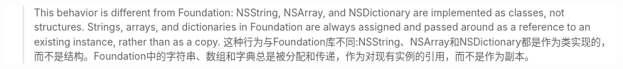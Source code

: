 >This behavior is different from Foundation: NSString, NSArray, and NSDictionary are implemented as classes, not structures. Strings, arrays, and dictionaries in Foundation are always assigned and passed around as a reference to an existing instance, rather than as a copy.
这种行为与Foundation库不同:NSString、NSArray和NSDictionary都是作为类实现的，而不是结构。Foundation中的字符串、数组和字典总是被分配和传递，作为对现有实例的引用，而不是作为副本。


